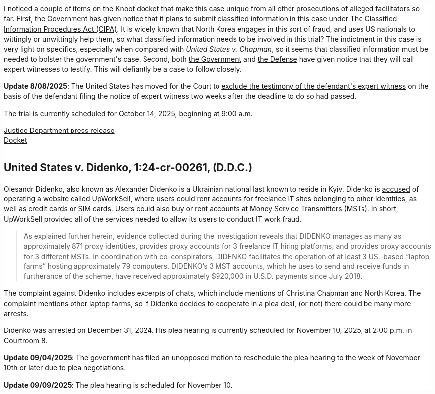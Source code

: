 I noticed a couple of items on the Knoot docket that make this case unique from all other prosecutions of alleged facilitators so far. First, the Government has [given notice](https://storage.courtlistener.com/recap/gov.uscourts.tnmd.100565/gov.uscourts.tnmd.100565.57.0.pdf) that it plans to submit classified information in this case under [The Classified Information Procedures Act (CIPA)](https://www.congress.gov/crs_external_products/IF/PDF/IF12807/IF12807.1.pdf). It is widely known that North Korea engages in this sort of fraud, and uses US nationals to wittingly or unwittingly help them, so what classified information needs to be involved in this trial? The indictment in this case is very light on specifics, especially when compared with _United States v. Chapman_, so it seems that classified information must be needed to bolster the government's case. Second, both [the Government](https://storage.courtlistener.com/recap/gov.uscourts.tnmd.100565/gov.uscourts.tnmd.100565.61.0.pdf) and [the Defense](https://storage.courtlistener.com/recap/gov.uscourts.tnmd.100565/gov.uscourts.tnmd.100565.99.0.pdf) have given notice that they will call expert witnesses to testify. This will defiantly be a case to follow closely.

**Update 8/08/2025**: The United States has moved for the Court to [exclude the testimony of the defendant's expert witness](https://ecf.tnmd.uscourts.gov/doc1/16906160969?caseid=100565) on the basis of the defendant filing the notice of expert witness two weeks after the deadline to do so had passed.

The trial is [currently scheduled](https://storage.courtlistener.com/recap/gov.uscourts.tnmd.100565/gov.uscourts.tnmd.100565.100.0.pdf) for October 14, 2025, beginning at 9:00 a.m.

[Justice Department press release](https://www.justice.gov/usao-mdtn/pr/department-disrupts-north-korean-remote-it-worker-fraud-schemes-through-charges-and)<br>
[Docket](https://www.courtlistener.com/docket/69026861/united-states-v-knoot/)

## United States v. Didenko, 1:24-cr-00261, (D.D.C.)

Olesandr Didenko, also known as Alexander Didenko is a Ukrainian national last known to reside in Kyiv. Didenko is [accused](https://storage.courtlistener.com/recap/gov.uscourts.dcd.269128/gov.uscourts.dcd.269128.1.1.pdf) of operating a website called UpWorkSell, where users could rent accounts for freelance IT sites belonging to other identities, as well as credit cards or SIM cards. Users could also buy or rent accounts at Money Service Transmitters (MSTs). In short, UpWorkSell provided all of the services needed to allow its users to conduct IT work fraud.

> As explained further herein, evidence collected during the investigation reveals that DIDENKO manages as many as approximately 871 proxy identities, provides proxy accounts for 3 freelance IT hiring platforms, and provides proxy accounts for 3 different MSTs. In coordination with co-conspirators, DIDENKO facilitates the operation of at least 3 US.-based “laptop farms” hosting approximately 79 computers. DIDENKO’s 3 MST accounts, which he uses to send and receive funds in furtherance of the scheme, have received approximately $920,000 in U.S.D. payments since July 2018.

The complaint against Didenko includes excerpts of chats, which include mentions of Christina Chapman and North Korea. The complaint mentions other laptop farms, so if Didenko decides to cooperate in a plea deal, (or not) there could be many more arrests.

Didenko was arrested on December 31, 2024. His plea hearing is currently scheduled for November 10, 2025, at 2:00 p.m. in Courtroom 8.

**Update 09/04/2025**: The government has filed an [unopposed motion](https://storage.courtlistener.com/recap/gov.uscourts.dcd.269128/gov.uscourts.dcd.269128.23.0.pdf) to reschedule the plea hearing to the week of November 10th or later due to plea negotiations.

**Update 09/09/2025**: The plea hearing is scheduled for November 10.

